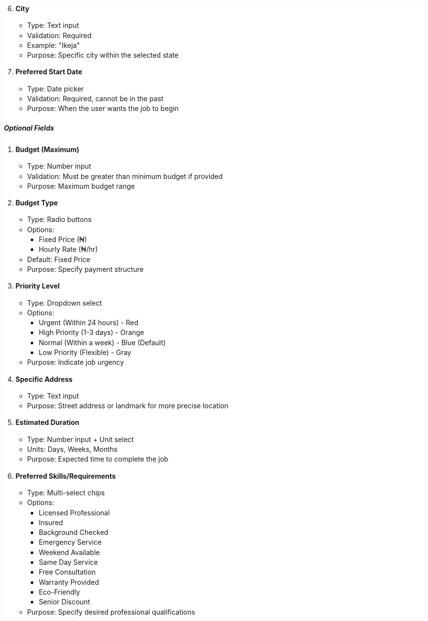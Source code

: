 6. **City**
   - Type: Text input
   - Validation: Required
   - Example: "Ikeja"
   - Purpose: Specific city within the selected state

7. **Preferred Start Date**
   - Type: Date picker
   - Validation: Required, cannot be in the past
   - Purpose: When the user wants the job to begin

##### Optional Fields

1. **Budget (Maximum)**
   - Type: Number input
   - Validation: Must be greater than minimum budget if provided
   - Purpose: Maximum budget range

2. **Budget Type**
   - Type: Radio buttons
   - Options: 
     - Fixed Price (₦)
     - Hourly Rate (₦/hr)
   - Default: Fixed Price
   - Purpose: Specify payment structure

3. **Priority Level**
   - Type: Dropdown select
   - Options:
     - Urgent (Within 24 hours) - Red
     - High Priority (1-3 days) - Orange
     - Normal (Within a week) - Blue (Default)
     - Low Priority (Flexible) - Gray
   - Purpose: Indicate job urgency

4. **Specific Address**
   - Type: Text input
   - Purpose: Street address or landmark for more precise location

5. **Estimated Duration**
   - Type: Number input + Unit select
   - Units: Days, Weeks, Months
   - Purpose: Expected time to complete the job

6. **Preferred Skills/Requirements**
   - Type: Multi-select chips
   - Options:
     - Licensed Professional
     - Insured
     - Background Checked
     - Emergency Service
     - Weekend Available
     - Same Day Service
     - Free Consultation
     - Warranty Provided
     - Eco-Friendly
     - Senior Discount
   - Purpose: Specify desired professional qualifications
